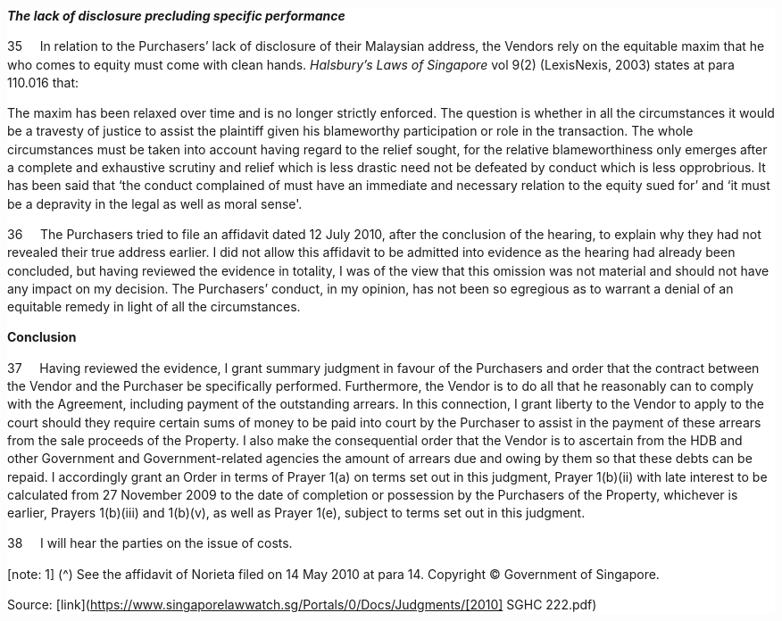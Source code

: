 **_The lack of disclosure precluding specific performance_** 

35     In relation to the Purchasers’ lack of disclosure of their Malaysian address, the Vendors rely on the equitable maxim that he who comes to equity must come with clean hands. _Halsbury’s Laws of Singapore_ vol 9(2) (LexisNexis, 2003) states at para 110.016 that: 

 The maxim has been relaxed over time and is no longer strictly enforced. The question is whether in all the circumstances it would be a travesty of justice to assist the plaintiff given his blameworthy participation or role in the transaction. The whole circumstances must be taken into account having regard to the relief sought, for the relative blameworthiness only emerges after a complete and exhaustive scrutiny and relief which is less drastic need not be defeated by conduct which is less opprobrious. It has been said that ‘the conduct complained of must have an immediate and necessary relation to the equity sued for’ and ‘it must be a depravity in the legal as well as moral sense'. 

36     The Purchasers tried to file an affidavit dated 12 July 2010, after the conclusion of the hearing, to explain why they had not revealed their true address earlier. I did not allow this affidavit to be admitted into evidence as the hearing had already been concluded, but having reviewed the evidence in totality, I was of the view that this omission was not material and should not have any impact on my decision. The Purchasers’ conduct, in my opinion, has not been so egregious as to warrant a denial of an equitable remedy in light of all the circumstances. 

**Conclusion** 

37     Having reviewed the evidence, I grant summary judgment in favour of the Purchasers and order that the contract between the Vendor and the Purchaser be specifically performed. Furthermore, the Vendor is to do all that he reasonably can to comply with the Agreement, including payment of the outstanding arrears. In this connection, I grant liberty to the Vendor to apply to the court should they require certain sums of money to be paid into court by the Purchaser to assist in the payment of these arrears from the sale proceeds of the Property. I also make the consequential order that the Vendor is to ascertain from the HDB and other Government and Government-related agencies the amount of arrears due and owing by them so that these debts can be repaid. I accordingly grant an Order in terms of Prayer 1(a) on terms set out in this judgment, Prayer 1(b)(ii) with late interest to be calculated from 27 November 2009 to the date of completion or possession by the Purchasers of the Property, whichever is earlier, Prayers 1(b)(iii) and 1(b)(v), as well as Prayer 1(e), subject to terms set out in this judgment. 

38     I will hear the parties on the issue of costs. 

[note: 1] (^) See the affidavit of Norieta filed on 14 May 2010 at para 14. Copyright © Government of Singapore. 


Source: [link](https://www.singaporelawwatch.sg/Portals/0/Docs/Judgments/[2010] SGHC 222.pdf)
